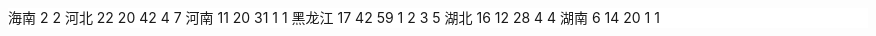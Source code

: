 <td></td>
<td></td>
<td></td>
<td></td>
</tr>
<tr>
<td>海南</td>
<td></td>
<td>2</td>
<td>2</td>
<td></td>
<td></td>
<td></td>
<td></td>
</tr>
<tr>
<td>河北</td>
<td>22</td>
<td>20</td>
<td>42</td>
<td>4</td>
<td>7</td>
<td></td>
<td></td>
</tr>
<tr>
<td>河南</td>
<td>11</td>
<td>20</td>
<td>31</td>
<td>1</td>
<td>1</td>
<td></td>
<td></td>
</tr>
<tr>
<td>黑龙江</td>
<td>17</td>
<td>42</td>
<td>59</td>
<td>1</td>
<td>2</td>
<td>3</td>
<td>5</td>
</tr>
<tr>
<td>湖北</td>
<td>16</td>
<td>12</td>
<td>28</td>
<td>4</td>
<td>4</td>
<td></td>
<td></td>
</tr>
<tr>
<td>湖南</td>
<td>6</td>
<td>14</td>
<td>20</td>
<td>1</td>
<td>1</td>
<td></td>
<td></td>